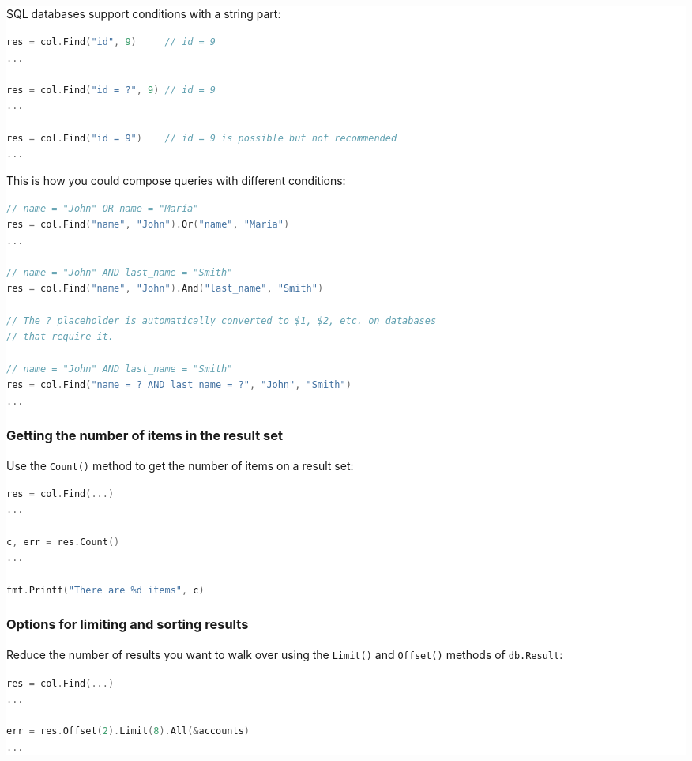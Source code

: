 SQL databases support conditions with a string part:

```go
res = col.Find("id", 9)     // id = 9
...

res = col.Find("id = ?", 9) // id = 9
...

res = col.Find("id = 9")    // id = 9 is possible but not recommended
...
```

This is how you could compose queries with different conditions:

```go
// name = "John" OR name = "María"
res = col.Find("name", "John").Or("name", "María")
...

// name = "John" AND last_name = "Smith"
res = col.Find("name", "John").And("last_name", "Smith")

// The ? placeholder is automatically converted to $1, $2, etc. on databases
// that require it.

// name = "John" AND last_name = "Smith"
res = col.Find("name = ? AND last_name = ?", "John", "Smith")
...
```


### Getting the number of items in the result set

Use the `Count()` method to get the number of items on a result set:


```go
res = col.Find(...)
...

c, err = res.Count()
...

fmt.Printf("There are %d items", c)

```

### Options for limiting and sorting results

Reduce the number of results you want to walk over using the `Limit()` and
`Offset()` methods of `db.Result`:

```go
res = col.Find(...)
...

err = res.Offset(2).Limit(8).All(&accounts)
...
```

